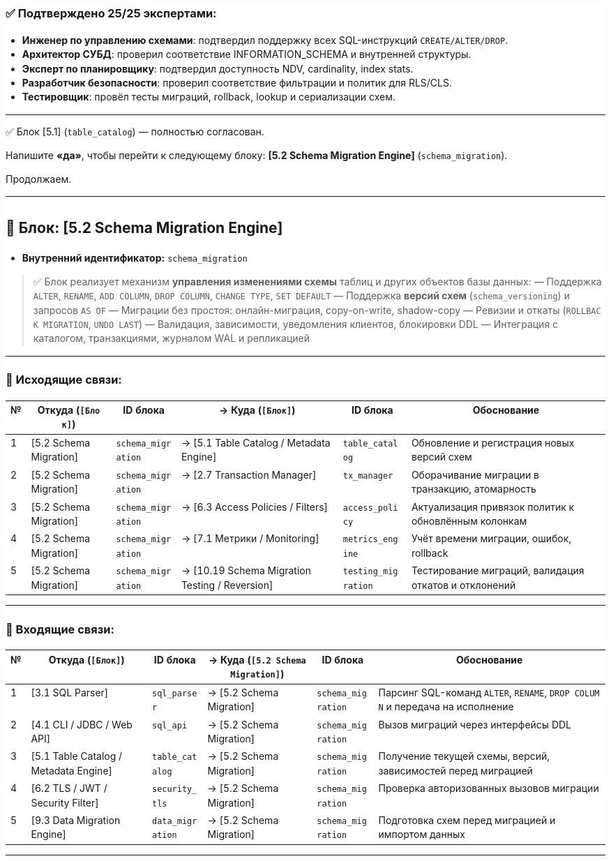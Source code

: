 ### ✅ Подтверждено 25/25 экспертами:

* **Инженер по управлению схемами**: подтвердил поддержку всех SQL-инструкций `CREATE/ALTER/DROP`.
* **Архитектор СУБД**: проверил соответствие INFORMATION\_SCHEMA и внутренней структуры.
* **Эксперт по планировщику**: подтвердил доступность NDV, cardinality, index stats.
* **Разработчик безопасности**: проверил соответствие фильтрации и политик для RLS/CLS.
* **Тестировщик**: провёл тесты миграций, rollback, lookup и сериализации схем.

---

✅ Блок \[5.1] (`table_catalog`) — полностью согласован.

Напишите **«да»**, чтобы перейти к следующему блоку:
**\[5.2 Schema Migration Engine]** (`schema_migration`).

Продолжаем.

---

## 🧱 Блок: **\[5.2 Schema Migration Engine]**

* **Внутренний идентификатор:** `schema_migration`

> ✅ Блок реализует механизм **управления изменениями схемы** таблиц и других объектов базы данных:
> — Поддержка `ALTER`, `RENAME`, `ADD COLUMN`, `DROP COLUMN`, `CHANGE TYPE`, `SET DEFAULT`
> — Поддержка **версий схем** (`schema_versioning`) и запросов `AS OF`
> — Миграции без простоя: онлайн-миграция, copy-on-write, shadow-copy
> — Ревизии и откаты (`ROLLBACK MIGRATION`, `UNDO LAST`)
> — Валидация, зависимости, уведомления клиентов, блокировки DDL
> — Интеграция с каталогом, транзакциями, журналом WAL и репликацией

---

### 🔁 Исходящие связи:

| № | Откуда (`[Блок]`)       | ID блока           | → Куда (`[Блок]`)                               | ID блока            | Обоснование                                           |
| - | ----------------------- | ------------------ | ----------------------------------------------- | ------------------- | ----------------------------------------------------- |
| 1 | \[5.2 Schema Migration] | `schema_migration` | → \[5.1 Table Catalog / Metadata Engine]        | `table_catalog`     | Обновление и регистрация новых версий схем            |
| 2 | \[5.2 Schema Migration] | `schema_migration` | → \[2.7 Transaction Manager]                    | `tx_manager`        | Оборачивание миграции в транзакцию, атомарность       |
| 3 | \[5.2 Schema Migration] | `schema_migration` | → \[6.3 Access Policies / Filters]              | `access_policy`     | Актуализация привязок политик к обновлённым колонкам  |
| 4 | \[5.2 Schema Migration] | `schema_migration` | → \[7.1 Метрики / Monitoring]                   | `metrics_engine`    | Учёт времени миграции, ошибок, rollback               |
| 5 | \[5.2 Schema Migration] | `schema_migration` | → \[10.19 Schema Migration Testing / Reversion] | `testing_migration` | Тестирование миграций, валидация откатов и отклонений |

---

### 🔁 Входящие связи:

| № | Откуда (`[Блок]`)                      | ID блока         | → Куда (`[5.2 Schema Migration]`) | ID блока           | Обоснование                                                                  |
| - | -------------------------------------- | ---------------- | --------------------------------- | ------------------ | ---------------------------------------------------------------------------- |
| 1 | \[3.1 SQL Parser]                      | `sql_parser`     | → \[5.2 Schema Migration]         | `schema_migration` | Парсинг SQL-команд `ALTER`, `RENAME`, `DROP COLUMN` и передача на исполнение |
| 2 | \[4.1 CLI / JDBC / Web API]            | `sql_api`        | → \[5.2 Schema Migration]         | `schema_migration` | Вызов миграций через интерфейсы DDL                                          |
| 3 | \[5.1 Table Catalog / Metadata Engine] | `table_catalog`  | → \[5.2 Schema Migration]         | `schema_migration` | Получение текущей схемы, версий, зависимостей перед миграцией                |
| 4 | \[6.2 TLS / JWT / Security Filter]     | `security_tls`   | → \[5.2 Schema Migration]         | `schema_migration` | Проверка авторизованных вызовов миграции                                     |
| 5 | \[9.3 Data Migration Engine]           | `data_migration` | → \[5.2 Schema Migration]         | `schema_migration` | Подготовка схем перед миграцией и импортом данных                            |

---